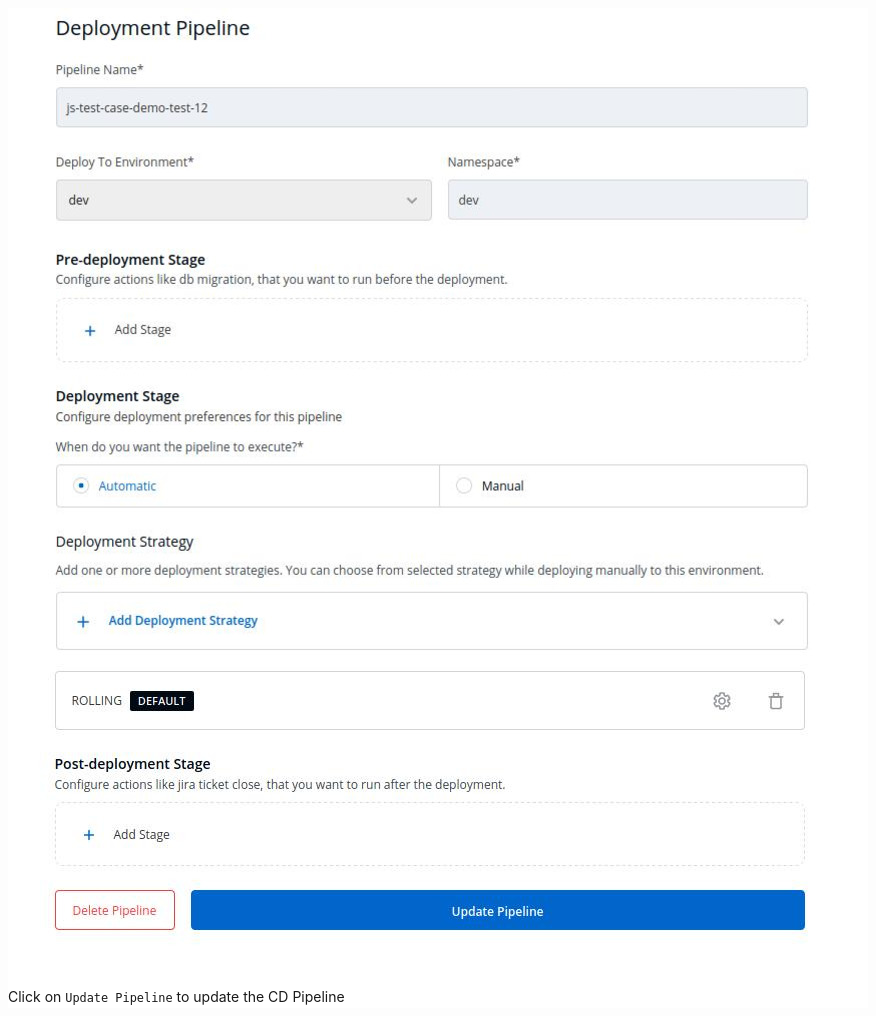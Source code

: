 ![Update CD Pipeline](./edit_cd_pipeline.jpg "Update CD Pipeline")

Click on `Update Pipeline` to update the CD Pipeline
